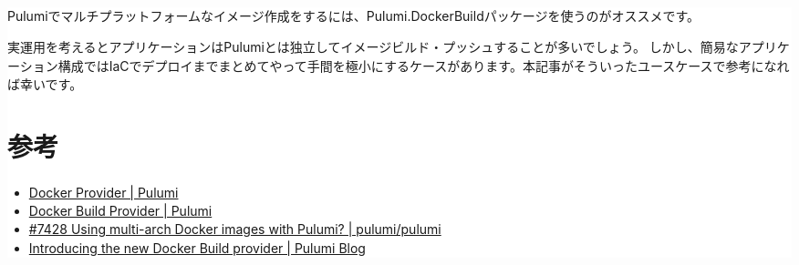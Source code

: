 Pulumiでマルチプラットフォームなイメージ作成をするには、Pulumi.DockerBuildパッケージを使うのがオススメです。

実運用を考えるとアプリケーションはPulumiとは独立してイメージビルド・プッシュすることが多いでしょう。
しかし、簡易なアプリケーション構成ではIaCでデプロイまでまとめてやって手間を極小にするケースがあります。本記事がそういったユースケースで参考になれば幸いです。

# 参考

* [Docker Provider | Pulumi](https://www.pulumi.com/registry/packages/docker/)
* [Docker Build Provider | Pulumi](https://www.pulumi.com/registry/packages/docker-build/)
* [#7428 Using multi-arch Docker images with Pulumi? | pulumi/pulumi](https://github.com/pulumi/pulumi/discussions/7428)
* [Introducing the new Docker Build provider | Pulumi Blog](https://www.pulumi.com/blog/docker-build/)

[^1]: ECRをかえずイメージ部分だけマイグレートもできます
